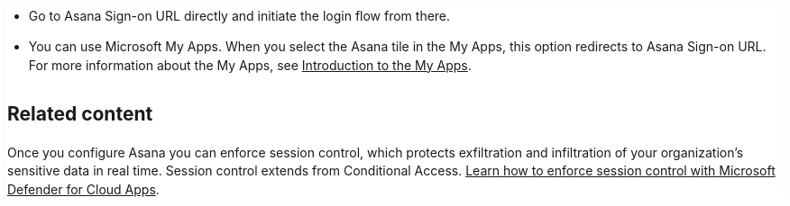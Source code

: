 * Go to Asana Sign-on URL directly and initiate the login flow from there.

* You can use Microsoft My Apps. When you select the Asana tile in the My Apps, this option redirects to Asana Sign-on URL. For more information about the My Apps, see [Introduction to the My Apps](https://support.microsoft.com/account-billing/sign-in-and-start-apps-from-the-my-apps-portal-2f3b1bae-0e5a-4a86-a33e-876fbd2a4510).

## Related content

Once you configure Asana you can enforce session control, which protects exfiltration and infiltration of your organization’s sensitive data in real time. Session control extends from Conditional Access. [Learn how to enforce session control with Microsoft Defender for Cloud Apps](/cloud-app-security/proxy-deployment-any-app).
